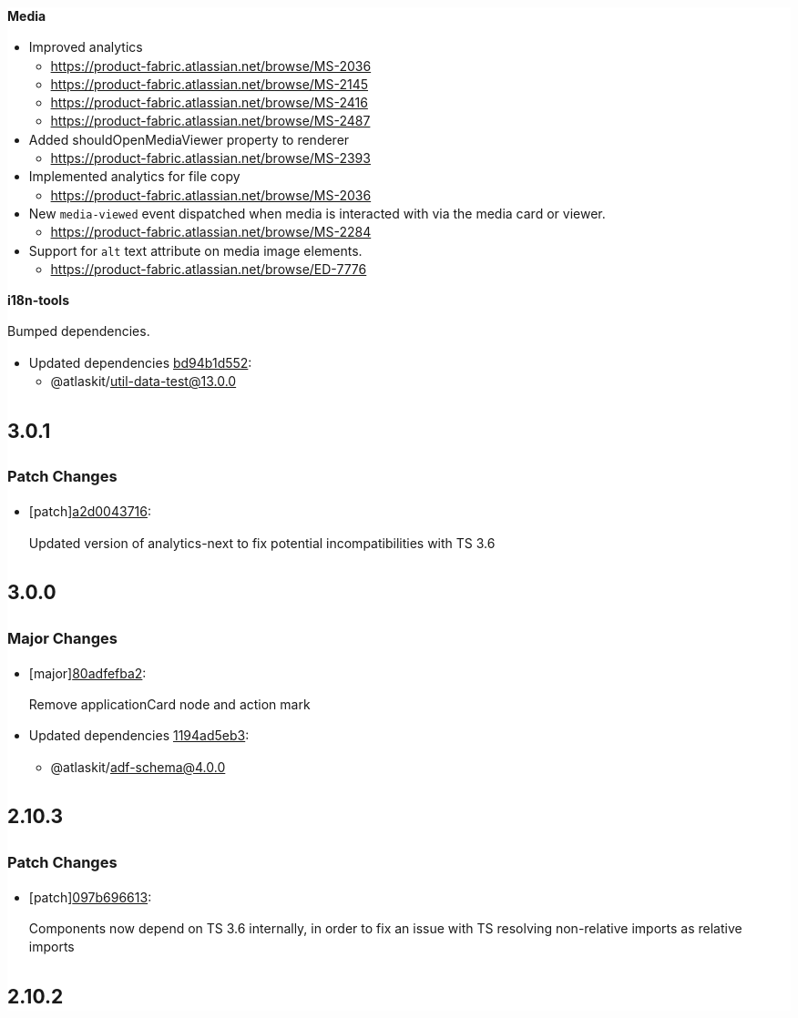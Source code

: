 **Media**

- Improved analytics
  - https://product-fabric.atlassian.net/browse/MS-2036
  - https://product-fabric.atlassian.net/browse/MS-2145
  - https://product-fabric.atlassian.net/browse/MS-2416
  - https://product-fabric.atlassian.net/browse/MS-2487
- Added shouldOpenMediaViewer property to renderer
  - https://product-fabric.atlassian.net/browse/MS-2393
- Implemented analytics for file copy
  - https://product-fabric.atlassian.net/browse/MS-2036
- New `media-viewed` event dispatched when media is interacted with via the media card or viewer.
  - https://product-fabric.atlassian.net/browse/MS-2284
- Support for `alt` text attribute on media image elements.
  - https://product-fabric.atlassian.net/browse/ED-7776

**i18n-tools**

Bumped dependencies.

- Updated dependencies
  [bd94b1d552](https://bitbucket.org/atlassian/atlaskit-mk-2/commits/bd94b1d552):
  - @atlaskit/util-data-test@13.0.0

## 3.0.1

### Patch Changes

- [patch][a2d0043716](https://bitbucket.org/atlassian/atlaskit-mk-2/commits/a2d0043716):

  Updated version of analytics-next to fix potential incompatibilities with TS 3.6

## 3.0.0

### Major Changes

- [major][80adfefba2](https://bitbucket.org/atlassian/atlaskit-mk-2/commits/80adfefba2):

  Remove applicationCard node and action mark

- Updated dependencies
  [1194ad5eb3](https://bitbucket.org/atlassian/atlaskit-mk-2/commits/1194ad5eb3):
  - @atlaskit/adf-schema@4.0.0

## 2.10.3

### Patch Changes

- [patch][097b696613](https://bitbucket.org/atlassian/atlaskit-mk-2/commits/097b696613):

  Components now depend on TS 3.6 internally, in order to fix an issue with TS resolving
  non-relative imports as relative imports

## 2.10.2
